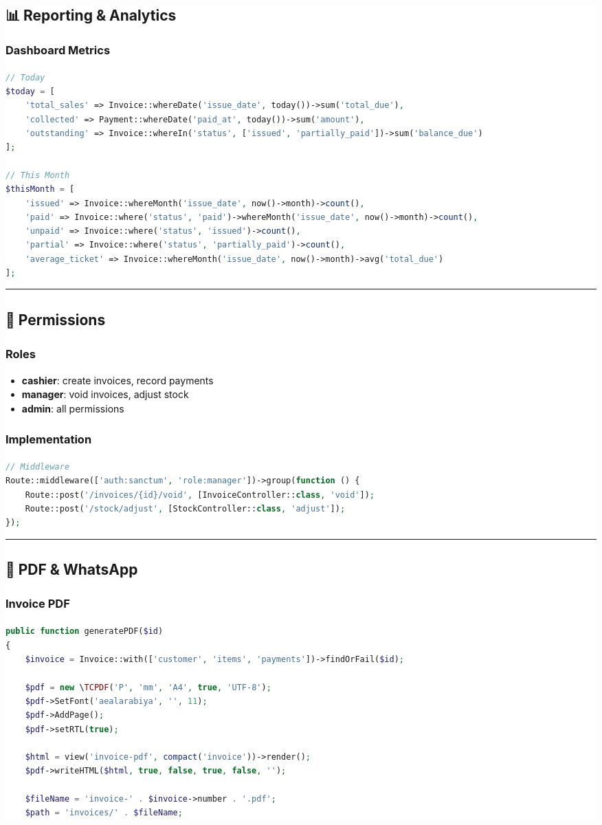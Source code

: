 
## 📊 Reporting & Analytics

### Dashboard Metrics

```php
// Today
$today = [
    'total_sales' => Invoice::whereDate('issue_date', today())->sum('total_due'),
    'collected' => Payment::whereDate('paid_at', today())->sum('amount'),
    'outstanding' => Invoice::whereIn('status', ['issued', 'partially_paid'])->sum('balance_due')
];

// This Month
$thisMonth = [
    'issued' => Invoice::whereMonth('issue_date', now()->month)->count(),
    'paid' => Invoice::where('status', 'paid')->whereMonth('issue_date', now()->month)->count(),
    'unpaid' => Invoice::where('status', 'issued')->count(),
    'partial' => Invoice::where('status', 'partially_paid')->count(),
    'average_ticket' => Invoice::whereMonth('issue_date', now()->month)->avg('total_due')
];
```

---

## 🔐 Permissions

### Roles

- **cashier**: create invoices, record payments
- **manager**: void invoices, adjust stock
- **admin**: all permissions

### Implementation

```php
// Middleware
Route::middleware(['auth:sanctum', 'role:manager'])->group(function () {
    Route::post('/invoices/{id}/void', [InvoiceController::class, 'void']);
    Route::post('/stock/adjust', [StockController::class, 'adjust']);
});
```

---

## 📄 PDF & WhatsApp

### Invoice PDF

```php
public function generatePDF($id)
{
    $invoice = Invoice::with(['customer', 'items', 'payments'])->findOrFail($id);
    
    $pdf = new \TCPDF('P', 'mm', 'A4', true, 'UTF-8');
    $pdf->SetFont('aealarabiya', '', 11);
    $pdf->AddPage();
    $pdf->setRTL(true);
    
    $html = view('invoice-pdf', compact('invoice'))->render();
    $pdf->writeHTML($html, true, false, true, false, '');
    
    $fileName = 'invoice-' . $invoice->number . '.pdf';
    $path = 'invoices/' . $fileName;
```